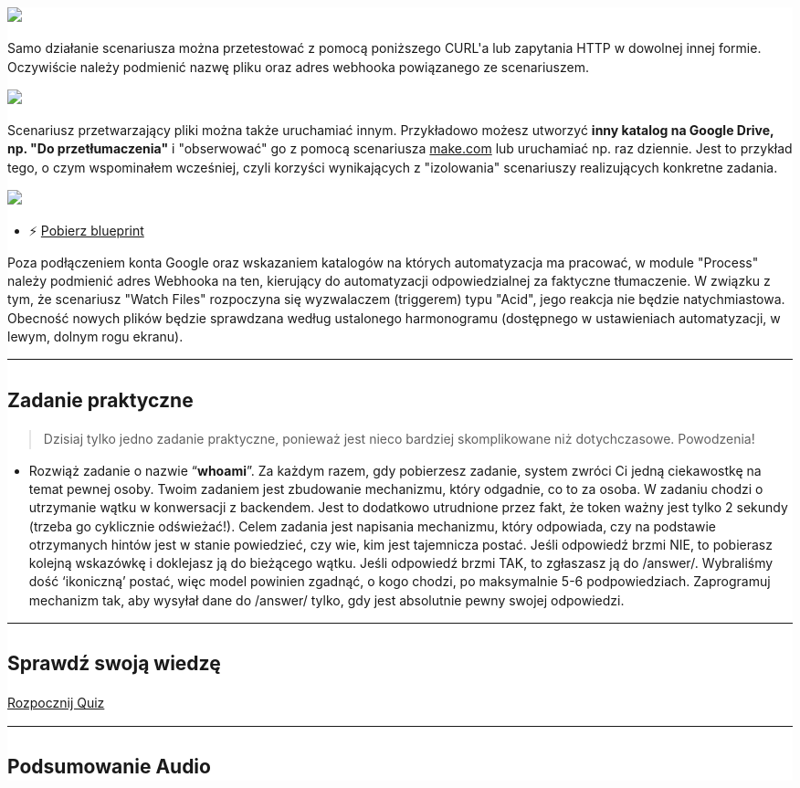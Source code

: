   

![](https://assets.circle.so/vj9bxnteyj6le35wmkxjbwz9gi9e)

  

Samo działanie scenariusza można przetestować z pomocą poniższego CURL'a lub zapytania HTTP w dowolnej innej formie. Oczywiście należy podmienić nazwę pliku oraz adres webhooka powiązanego ze scenariuszem.

![](https://assets.circle.so/hgjznu6n6uwonaxgcxt2oa68aqwz)

  
Scenariusz przetwarzający pliki można także uruchamiać innym. Przykładowo możesz utworzyć **inny katalog na Google Drive, np. "Do przetłumaczenia"** i "obserwować" go z pomocą scenariusza [make.com](http://make.com/) lub uruchamiać np. raz dziennie. Jest to przykład tego, o czym wspominałem wcześniej, czyli korzyści wynikających z "izolowania" scenariuszy realizujących konkretne zadania.

![](https://assets.circle.so/83vy8y4e9coomyivn2voxq3jxbsc)

*   ⚡ [Pobierz blueprint](https://cloud.overment.com/aidevs_watch_folder-1695994706.json)
    

Poza podłączeniem konta Google oraz wskazaniem katalogów na których automatyzacja ma pracować, w module "Process" należy podmienić adres Webhooka na ten, kierujący do automatyzacji odpowiedzialnej za faktyczne tłumaczenie. W związku z tym, że scenariusz "Watch Files" rozpoczyna się wyzwalaczem (triggerem) typu "Acid", jego reakcja nie będzie natychmiastowa. Obecność nowych plików będzie sprawdzana według ustalonego harmonogramu (dostępnego w ustawieniach automatyzacji, w lewym, dolnym rogu ekranu).

* * *

## Zadanie praktyczne

> Dzisiaj tylko jedno zadanie praktyczne, ponieważ jest nieco bardziej skomplikowane niż dotychczasowe. Powodzenia!

  

*   Rozwiąż zadanie o nazwie “**whoami**”. Za każdym razem, gdy pobierzesz zadanie, system zwróci Ci jedną ciekawostkę na temat pewnej osoby. Twoim zadaniem jest zbudowanie mechanizmu, który odgadnie, co to za osoba. W zadaniu chodzi o utrzymanie wątku w konwersacji z backendem. Jest to dodatkowo utrudnione przez fakt, że token ważny jest tylko 2 sekundy (trzeba go cyklicznie odświeżać!). Celem zadania jest napisania mechanizmu, który odpowiada, czy na podstawie otrzymanych hintów jest w stanie powiedzieć, czy wie, kim jest tajemnicza postać. Jeśli odpowiedź brzmi NIE, to pobierasz kolejną wskazówkę i doklejasz ją do bieżącego wątku. Jeśli odpowiedź brzmi TAK, to zgłaszasz ją do /answer/. Wybraliśmy dość ‘ikoniczną’ postać, więc model powinien zgadnąć, o kogo chodzi, po maksymalnie 5-6 podpowiedziach. Zaprogramuj mechanizm tak, aby wysyłał dane do /answer/ tylko, gdy jest absolutnie pewny swojej odpowiedzi.
    

* * *

## Sprawdź swoją wiedzę

[Rozpocznij Quiz](https://tasks.aidevs.pl/quiz/c03l03_rtta)

* * *

## Podsumowanie Audio